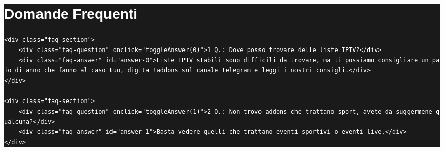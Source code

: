 <!DOCTYPE html>
<html lang="it">
<head>
    <meta charset="UTF-8">
    <meta name="viewport" content="width=device-width, initial-scale=1.0">
    <title>FAQ</title>
    <style>
        body {
            font-family: Arial, sans-serif;
            margin: 20px;
            background-color: #1a1a1a; /* Colore nero al 90% */
            color: #fff; /* Testo bianco per contrasto */
        }
        h1 {
            color: #fff;
        }
        .faq-section {
            margin-bottom: 20px;
        }
        .faq-question {
            cursor: pointer;
            margin: 5px 0;
            padding: 10px;
            background-color: #333;
            border: 1px solid #ccc;
            color: #fff;
        }
        .faq-answer {
            display: none;
            padding: 10px;
            border-left: 3px solid #fff;
            background-color: #444;
            color: #fff;
        }
    </style>
</head>

<body>
    <h1>Domande Frequenti</h1>
    
    <div class="faq-section">
        <div class="faq-question" onclick="toggleAnswer(0)">1 Q.: Dove posso trovare delle liste IPTV?</div>
        <div class="faq-answer" id="answer-0">Liste IPTV stabili sono difficili da trovare, ma ti possiamo consigliare un paio di anno che fanno al caso tuo, digita !addons sul canale telegram e leggi i nostri consigli.</div>
    </div>
    
    <div class="faq-section">
        <div class="faq-question" onclick="toggleAnswer(1)">2 Q.: Non trovo addons che trattano sport, avete da suggermene qualcuna?</div>
        <div class="faq-answer" id="answer-1">Basta vedere quelli che trattano eventi sportivi o eventi live.</div>
    </div>
    